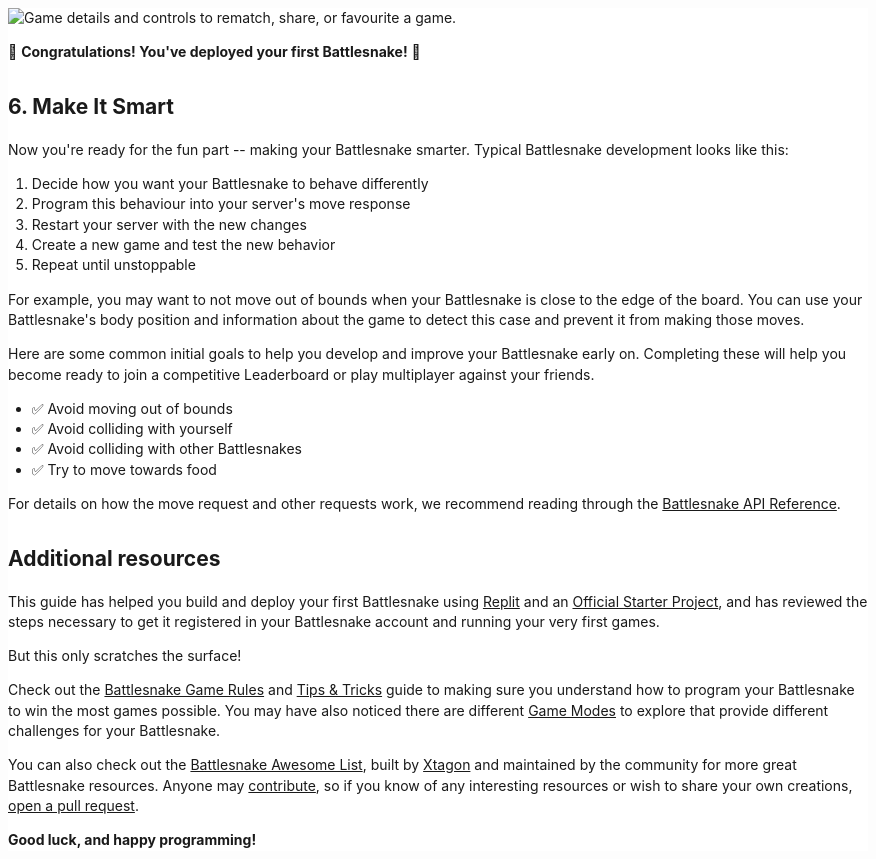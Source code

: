 ![Game details and controls to rematch, share, or favourite a game.](/img/game_board_controls.png)

🎊 **Congratulations! You've deployed your first Battlesnake!** 🎊

## 6. Make It Smart


Now you're ready for the fun part -- making your Battlesnake smarter. Typical Battlesnake development looks like this:

1. Decide how you want your Battlesnake to behave differently
2. Program this behaviour into your server's move response
3. Restart your server with the new changes
4. Create a new game and test the new behavior
5. Repeat until unstoppable

For example, you may want to not move out of bounds when your Battlesnake is close to the edge of the board. You can use your Battlesnake's body position and information about the game to detect this case and prevent it from making those moves.

Here are some common initial goals to help you develop and improve your Battlesnake early on. Completing these will help you become ready to join a competitive Leaderboard or play multiplayer against your friends.

* ✅ Avoid moving out of bounds
* ✅ Avoid colliding with yourself
* ✅ Avoid colliding with other Battlesnakes
* ✅ Try to move towards food

For details on how the move request and other requests work, we recommend reading through the [Battlesnake API Reference](api/index.md).

## Additional resources

This guide has helped you build and deploy your first Battlesnake using [Replit](https://replit.com) and an [Official Starter Project](starter-projects.md), and has reviewed the steps necessary to get it registered in your Battlesnake account and running your very first games.

But this only scratches the surface!

Check out the [Battlesnake Game Rules](guides/game/rules.md) and [Tips & Tricks](guides/tips/general.md) guide to making sure you understand how to program your Battlesnake to win the most games possible. You may have also noticed there are different [Game Modes](guides/game/modes.md) to explore that provide different challenges for your Battlesnake.

You can also check out the [Battlesnake Awesome List](https://github.com/xtagon/awesome-battlesnake), built by [Xtagon](https://play.battlesnake.com/profile/xtagon) and maintained by the community for more great Battlesnake resources. Anyone may [contribute](https://github.com/xtagon/awesome-battlesnake/blob/master/CONTRIBUTING.md), so if you know of any interesting resources or wish to share your own creations, [open a pull request](https://github.com/xtagon/awesome-battlesnake/pulls).

**Good luck, and happy programming!**
